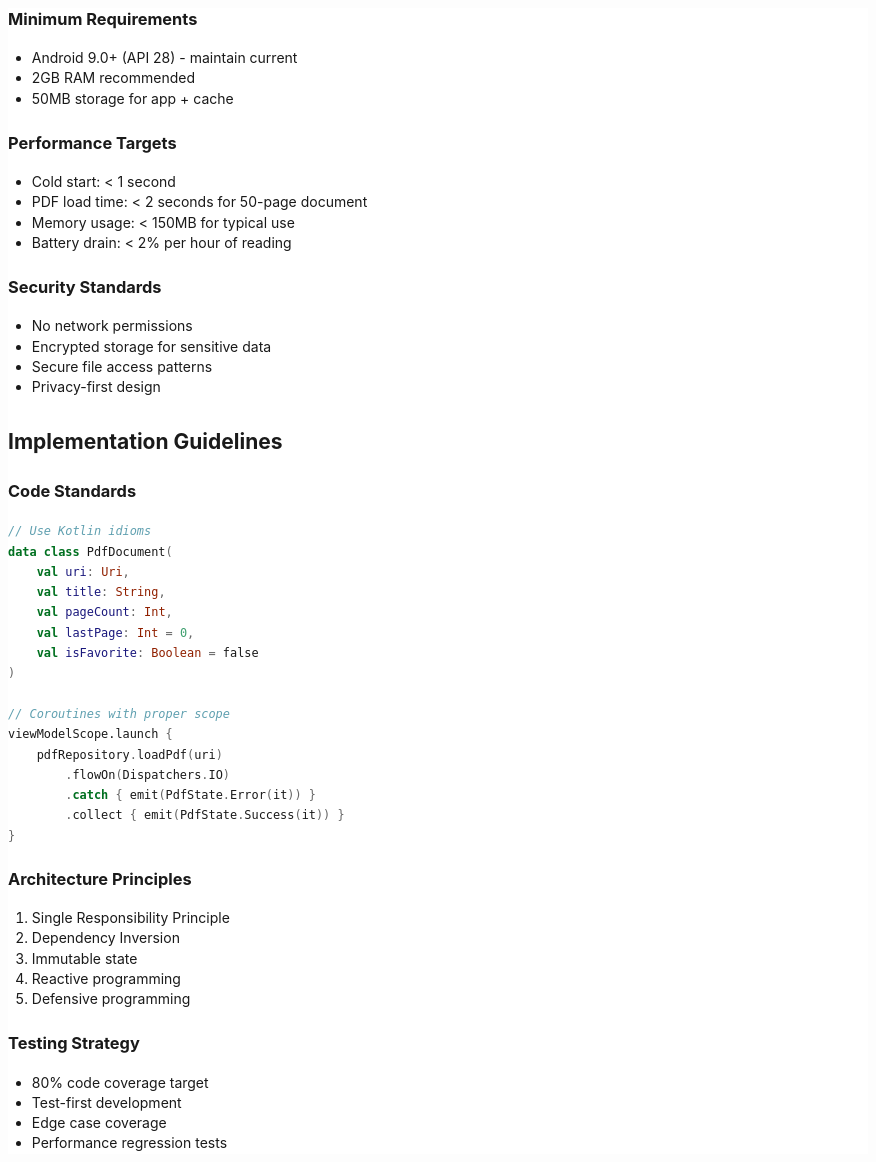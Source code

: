 ### Minimum Requirements
- Android 9.0+ (API 28) - maintain current
- 2GB RAM recommended
- 50MB storage for app + cache

### Performance Targets
- Cold start: < 1 second
- PDF load time: < 2 seconds for 50-page document
- Memory usage: < 150MB for typical use
- Battery drain: < 2% per hour of reading

### Security Standards
- No network permissions
- Encrypted storage for sensitive data
- Secure file access patterns
- Privacy-first design

## Implementation Guidelines

### Code Standards
```kotlin
// Use Kotlin idioms
data class PdfDocument(
    val uri: Uri,
    val title: String,
    val pageCount: Int,
    val lastPage: Int = 0,
    val isFavorite: Boolean = false
)

// Coroutines with proper scope
viewModelScope.launch {
    pdfRepository.loadPdf(uri)
        .flowOn(Dispatchers.IO)
        .catch { emit(PdfState.Error(it)) }
        .collect { emit(PdfState.Success(it)) }
}
```

### Architecture Principles
1. Single Responsibility Principle
2. Dependency Inversion
3. Immutable state
4. Reactive programming
5. Defensive programming

### Testing Strategy
- 80% code coverage target
- Test-first development
- Edge case coverage
- Performance regression tests
